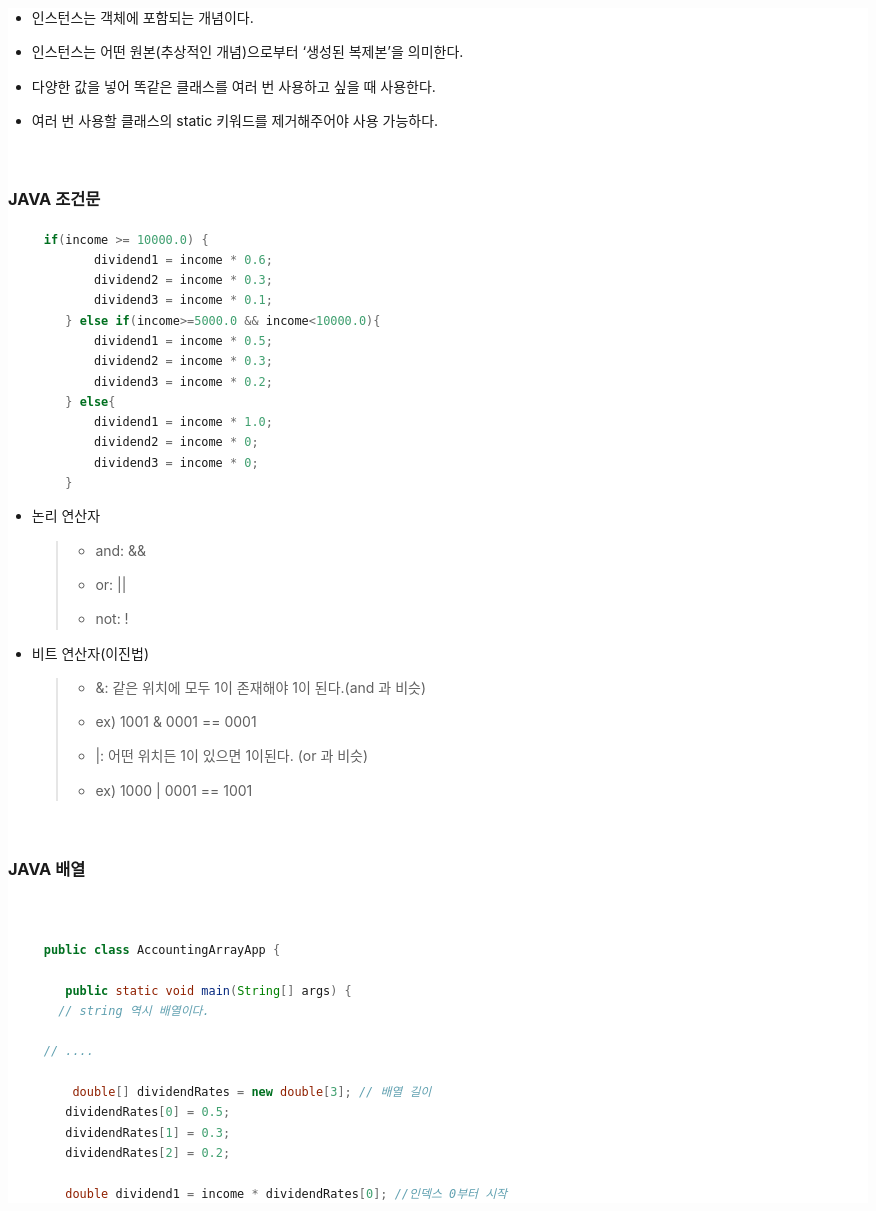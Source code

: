 

- 인스턴스는 객체에 포함되는 개념이다. 

- 인스턴스는 어떤 원본(추상적인 개념)으로부터 ‘생성된 복제본’을 의미한다.

- 다양한 값을 넣어 똑같은 클래스를 여러 번 사용하고 싶을 때 사용한다.  

- 여러 번 사용할 클래스의 static 키워드를 제거해주어야 사용 가능하다. 



<br>

### JAVA 조건문

```java
     if(income >= 10000.0) {
            dividend1 = income * 0.6;
            dividend2 = income * 0.3;
            dividend3 = income * 0.1;
        } else if(income>=5000.0 && income<10000.0){
            dividend1 = income * 0.5;
            dividend2 = income * 0.3;
            dividend3 = income * 0.2;
        } else{
            dividend1 = income * 1.0;
            dividend2 = income * 0;
            dividend3 = income * 0;
        }
```

- 논리 연산자
  
  > - and: &&
  > 
  > - or: ||
  > 
  > - not: !

- 비트 연산자(이진법)
  
  > - &: 같은 위치에 모두 1이 존재해야 1이 된다.(and 과 비슷)
  > 
  > - ex) 1001 & 0001 == 0001  
  > 
  > - |: 어떤 위치든 1이 있으면 1이된다. (or 과 비슷)
  > 
  > - ex) 1000 | 0001 == 1001

<br>

### JAVA 배열

```java
     
      
     public class AccountingArrayApp {
 
        public static void main(String[] args) {
       // string 역시 배열이다.     
      
     // ....     
     
         double[] dividendRates = new double[3]; // 배열 길이 
        dividendRates[0] = 0.5;
        dividendRates[1] = 0.3;
        dividendRates[2] = 0.2;
        
		double dividend1 = income * dividendRates[0]; //인덱스 0부터 시작 
```